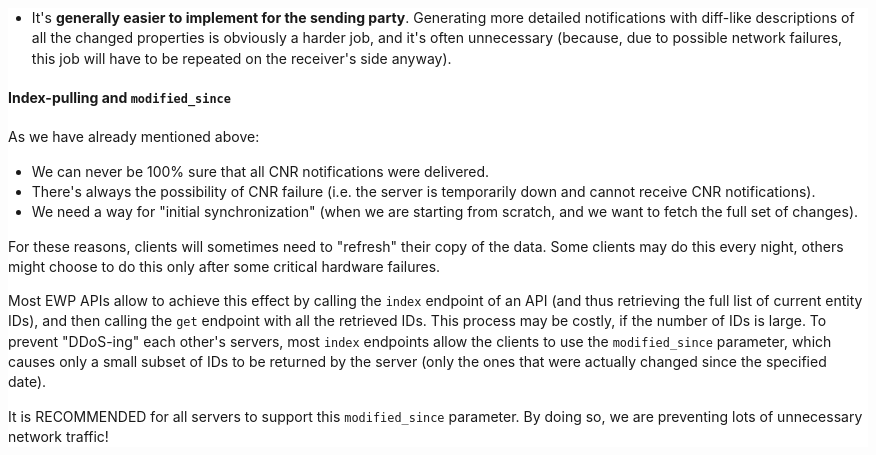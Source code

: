  * It's **generally easier to implement for the sending party**. Generating
   more detailed notifications with diff-like descriptions of all the changed
   properties is obviously a harder job, and it's often unnecessary (because,
   due to possible network failures, this job will have to be repeated on the
   receiver's side anyway).


<a name="index-pulling"></a>

#### Index-pulling and `modified_since`

As we have already mentioned above:

 * We can never be 100% sure that all CNR notifications were delivered.
 * There's always the possibility of CNR failure (i.e. the server is
   temporarily down and cannot receive CNR notifications).
 * We need a way for "initial synchronization" (when we are starting from
   scratch, and we want to fetch the full set of changes).

For these reasons, clients will sometimes need to "refresh" their copy of
the data. Some clients may do this every night, others might choose to do this
only after some critical hardware failures.

Most EWP APIs allow to achieve this effect by calling the `index` endpoint of
an API (and thus retrieving the full list of current entity IDs), and then
calling the `get` endpoint with all the retrieved IDs. This process may be
costly, if the number of IDs is large. To prevent "DDoS-ing" each other's
servers, most `index` endpoints allow the clients to use the `modified_since`
parameter, which causes only a small subset of IDs to be returned by the server
(only the ones that were actually changed since the specified date).

It is RECOMMENDED for all servers to support this `modified_since` parameter.
By doing so, we are preventing lots of unnecessary network traffic!


[discovery-api]: https://github.com/erasmus-without-paper/ewp-specs-api-discovery
[develhub]: http://developers.erasmuswithoutpaper.eu/
[statuses]: https://github.com/erasmus-without-paper/ewp-specs-management/blob/stable-v1/README.md#statuses
[registry]: https://registry.erasmuswithoutpaper.eu/
[registry-api]: https://github.com/erasmus-without-paper/ewp-specs-api-registry
[echo-api]: https://github.com/erasmus-without-paper/ewp-specs-api-echo
[dev-catalogue-xml]: https://dev-registry.erasmuswithoutpaper.eu/catalogue-v1.xml
[favoritism]: https://github.com/erasmus-without-paper/ewp-specs-management#server-favoritism
[ref-integrity-wiki]: https://en.wikipedia.org/wiki/Referential_integrity
[latin]: https://en.wikipedia.org/wiki/Basic_Latin_(Unicode_block)
[master-slave]: https://en.wikipedia.org/wiki/Master/slave_(technology)
[error-signing]: https://github.com/erasmus-without-paper/ewp-specs-sec-intro#error-signing
[http-409]: https://www.w3.org/Protocols/rfc2616/rfc2616-sec10.html#sec10.4.10
[omobilities-api]: https://github.com/erasmus-without-paper/ewp-specs-api-omobilities
